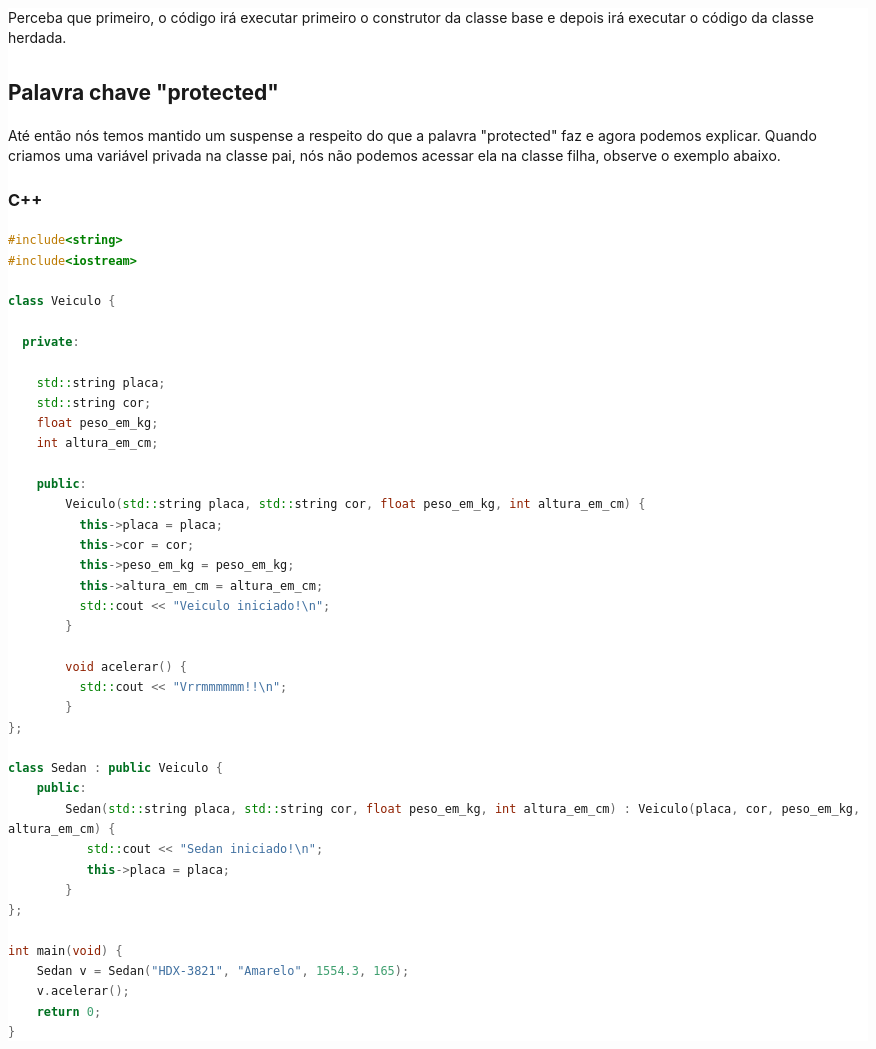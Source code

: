 Perceba que primeiro, o código irá executar primeiro o construtor da classe base e depois irá executar o código da classe herdada. 

## Palavra chave "protected"

Até então nós temos mantido um suspense a respeito do que a palavra "protected" faz e agora podemos explicar. Quando criamos uma variável privada na classe pai, nós não podemos acessar ela na classe filha, observe o exemplo abaixo.

### C++

```cpp
#include<string> 
#include<iostream>

class Veiculo {
  
  private: 
   
    std::string placa;
    std::string cor;
    float peso_em_kg;
    int altura_em_cm;
    
    public: 
        Veiculo(std::string placa, std::string cor, float peso_em_kg, int altura_em_cm) {
          this->placa = placa;
          this->cor = cor;
          this->peso_em_kg = peso_em_kg;
          this->altura_em_cm = altura_em_cm;
          std::cout << "Veiculo iniciado!\n";
        }
        
        void acelerar() {
          std::cout << "Vrrmmmmmm!!\n";
        }
}; 

class Sedan : public Veiculo {
    public: 
        Sedan(std::string placa, std::string cor, float peso_em_kg, int altura_em_cm) : Veiculo(placa, cor, peso_em_kg, altura_em_cm) {
           std::cout << "Sedan iniciado!\n"; 
           this->placa = placa;
        }
};

int main(void) {
    Sedan v = Sedan("HDX-3821", "Amarelo", 1554.3, 165);
    v.acelerar();
    return 0;
}
``` 
